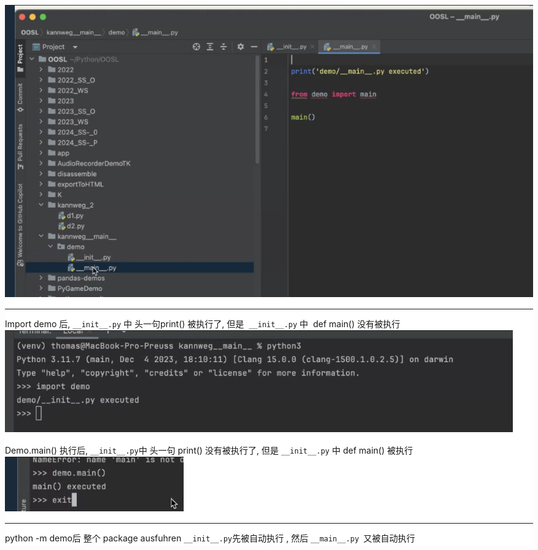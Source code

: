 ![](images/Pasted%20image%2020240418165523.png)


----

Import demo 后, `__init__.py` 中 头一句print() 被执行了, 但是  `__init__.py` 中  def main() 没有被执行
![](images/Pasted%20image%2020240418165553.png)

Demo.main() 执行后, ` __init__.py `中 头一句 print() 没有被执行了, 但是  `__init__.py` 中  def main() 被执行 
![](images/Pasted%20image%2020240418165603.png)


----

python -m demo后 
 整个 package ausfuhren  ` __init__.py `先被自动执行 , 然后 `__main__.py `又被自动执行